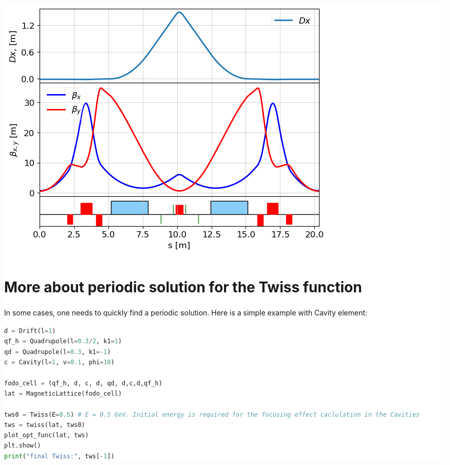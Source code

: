 ![png](/img/1_dba/1_introduction_20_0.png)
    


# More about periodic solution for the Twiss function
In some cases, one needs to quickly find a periodic solution. Here is a simple example with Cavity element:


```python
d = Drift(l=1)
qf_h = Quadrupole(l=0.3/2, k1=1)
qd = Quadrupole(l=0.3, k1=-1)
c = Cavity(l=1, v=0.1, phi=10)

fodo_cell = (qf_h, d, c, d, qd, d,c,d,qf_h)
lat = MagneticLattice(fodo_cell)

tws0 = Twiss(E=0.5) # E = 0.5 GeV. Initial energy is required for the focusing effect caclulation in the Cavities 
tws = twiss(lat, tws0)
plot_opt_func(lat, tws)
plt.show()
print("final Twiss:", tws[-1])
```


    